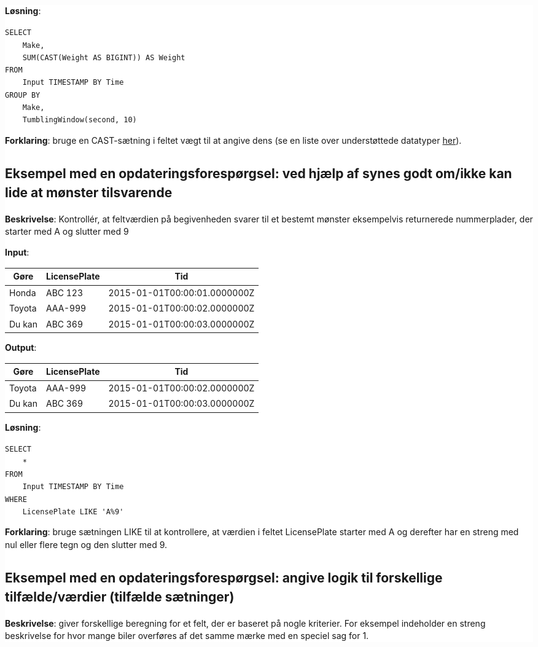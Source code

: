**Løsning**:

    SELECT
        Make,
        SUM(CAST(Weight AS BIGINT)) AS Weight
    FROM
        Input TIMESTAMP BY Time
    GROUP BY
        Make,
        TumblingWindow(second, 10)

**Forklaring**: bruge en CAST-sætning i feltet vægt til at angive dens (se en liste over understøttede datatyper [her](https://msdn.microsoft.com/library/azure/dn835065.aspx)).


## <a name="query-example-using-likenot-like-to-do-pattern-matching"></a>Eksempel med en opdateringsforespørgsel: ved hjælp af synes godt om/ikke kan lide at mønster tilsvarende
**Beskrivelse**: Kontrollér, at feltværdien på begivenheden svarer til et bestemt mønster eksempelvis returnerede nummerplader, der starter med A og slutter med 9

**Input**:

| Gøre | LicensePlate | Tid |
| --- | --- | --- |
| Honda | ABC 123 | 2015-01-01T00:00:01.0000000Z |
| Toyota | AAA-999 | 2015-01-01T00:00:02.0000000Z |
| Du kan | ABC 369 | 2015-01-01T00:00:03.0000000Z |

**Output**:

| Gøre | LicensePlate | Tid |
| --- | --- | --- |
| Toyota | AAA-999 | 2015-01-01T00:00:02.0000000Z |
| Du kan | ABC 369 | 2015-01-01T00:00:03.0000000Z |

**Løsning**:

    SELECT
        *
    FROM
        Input TIMESTAMP BY Time
    WHERE
        LicensePlate LIKE 'A%9'

**Forklaring**: bruge sætningen LIKE til at kontrollere, at værdien i feltet LicensePlate starter med A og derefter har en streng med nul eller flere tegn og den slutter med 9. 

## <a name="query-example-specify-logic-for-different-casesvalues-case-statements"></a>Eksempel med en opdateringsforespørgsel: angive logik til forskellige tilfælde/værdier (tilfælde sætninger)
**Beskrivelse**: giver forskellige beregning for et felt, der er baseret på nogle kriterier.
For eksempel indeholder en streng beskrivelse for hvor mange biler overføres af det samme mærke med en speciel sag for 1.
